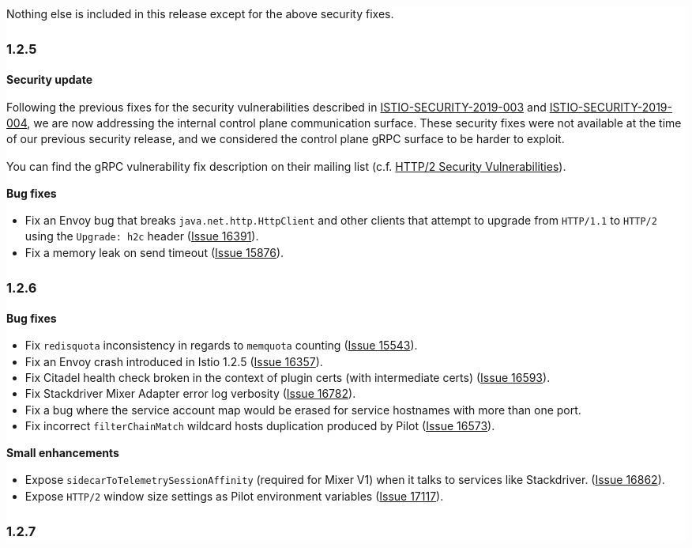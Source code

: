 Nothing else is included in this release except for the above security fixes.



### 1.2.5



**Security update**

Following the previous fixes for the security vulnerabilities described in [ISTIO-SECURITY-2019-003](https://istio.io/latest/news/security/istio-security-2019-003/) and [ISTIO-SECURITY-2019-004](https://istio.io/latest/news/security/istio-security-2019-004), we are now addressing the internal control plane communication surface. These security fixes were not available at the time of our previous security release, and we considered the control plane gRPC surface to be harder to exploit.

You can find the gRPC vulnerability fix description on their mailing list (c.f. [HTTP/2 Security Vulnerabilities](https://groups.google.com/forum/#!topic/grpc-io/w5jPamxdda4)).

**Bug fixes**

- Fix an Envoy bug that breaks `java.net.http.HttpClient` and other clients that attempt to upgrade from `HTTP/1.1` to `HTTP/2` using the `Upgrade: h2c` header ([Issue 16391](https://github.com/istio/istio/issues/16391)).
- Fix a memory leak on send timeout ([Issue 15876](https://github.com/istio/istio/issues/15876)).



### 1.2.6



**Bug fixes**

- Fix `redisquota` inconsistency in regards to `memquota` counting ([Issue 15543](https://github.com/istio/istio/issues/15543)).
- Fix an Envoy crash introduced in Istio 1.2.5 ([Issue 16357](https://github.com/istio/istio/issues/16357)).
- Fix Citadel health check broken in the context of plugin certs (with intermediate certs) ([Issue 16593](https://github.com/istio/istio/issues/16593)).
- Fix Stackdriver Mixer Adapter error log verbosity ([Issue 16782](https://github.com/istio/istio/issues/16782)).
- Fix a bug where the service account map would be erased for service hostnames with more than one port.
- Fix incorrect `filterChainMatch` wildcard hosts duplication produced by Pilot ([Issue 16573](https://github.com/istio/istio/issues/16573)).

**Small enhancements**

- Expose `sidecarToTelemetrySessionAffinity` (required for Mixer V1) when it talks to services like Stackdriver. ([Issue 16862](https://github.com/istio/istio/issues/16862)).
- Expose `HTTP/2` window size settings as Pilot environment variables ([Issue 17117](https://github.com/istio/istio/issues/17117)).



### 1.2.7


